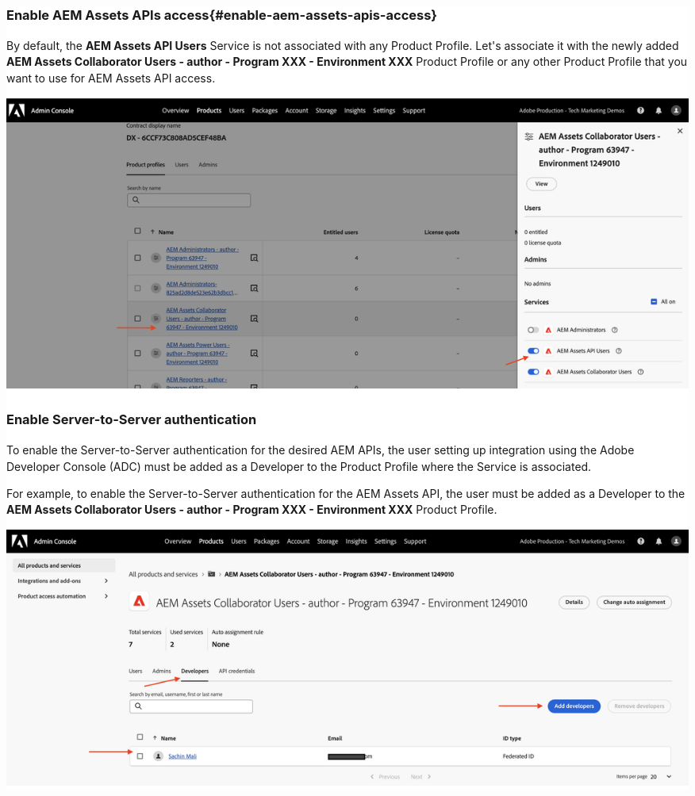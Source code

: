 ### Enable AEM Assets APIs access{#enable-aem-assets-apis-access}

By default, the **AEM Assets API Users** Service is not associated with any Product Profile. Let's associate it with the newly added **AEM Assets Collaborator Users - author - Program XXX - Environment XXX** Product Profile or any other Product Profile that you want to use for AEM Assets API access.

![Associate AEM Assets API Users Service with Product Profile](./assets/setup/associate-aem-assets-api-users-service-with-product-profile.png)

### Enable Server-to-Server authentication

To enable the Server-to-Server authentication for the desired AEM APIs, the user setting up integration using the Adobe Developer Console (ADC) must be added as a Developer to the Product Profile where the Service is associated.

For example, to enable the Server-to-Server authentication for the AEM Assets API, the user must be added as a Developer to the **AEM Assets Collaborator Users - author - Program XXX - Environment XXX** Product Profile.

![Associate Developer to Product Profile](./assets/setup/associate-developer-to-product-profile.png)
